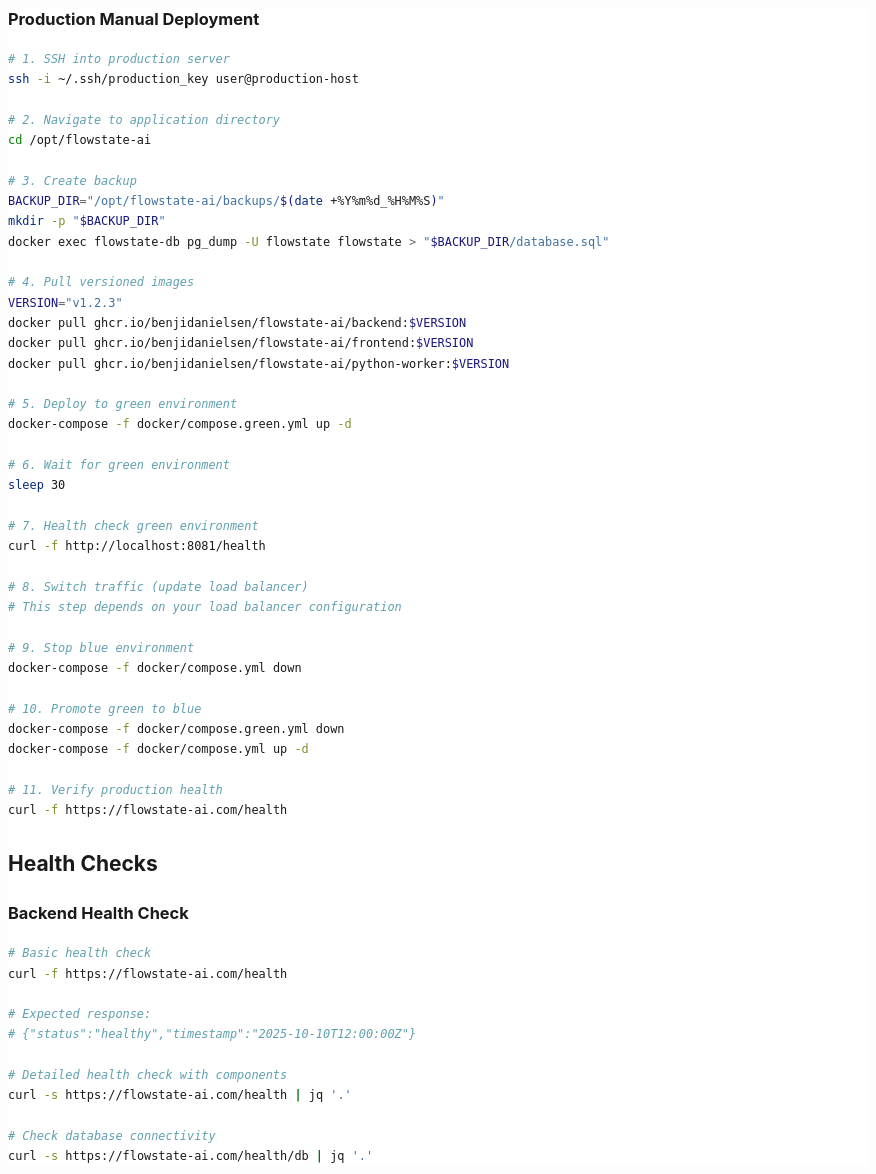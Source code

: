 ### Production Manual Deployment

```bash
# 1. SSH into production server
ssh -i ~/.ssh/production_key user@production-host

# 2. Navigate to application directory
cd /opt/flowstate-ai

# 3. Create backup
BACKUP_DIR="/opt/flowstate-ai/backups/$(date +%Y%m%d_%H%M%S)"
mkdir -p "$BACKUP_DIR"
docker exec flowstate-db pg_dump -U flowstate flowstate > "$BACKUP_DIR/database.sql"

# 4. Pull versioned images
VERSION="v1.2.3"
docker pull ghcr.io/benjidanielsen/flowstate-ai/backend:$VERSION
docker pull ghcr.io/benjidanielsen/flowstate-ai/frontend:$VERSION
docker pull ghcr.io/benjidanielsen/flowstate-ai/python-worker:$VERSION

# 5. Deploy to green environment
docker-compose -f docker/compose.green.yml up -d

# 6. Wait for green environment
sleep 30

# 7. Health check green environment
curl -f http://localhost:8081/health

# 8. Switch traffic (update load balancer)
# This step depends on your load balancer configuration

# 9. Stop blue environment
docker-compose -f docker/compose.yml down

# 10. Promote green to blue
docker-compose -f docker/compose.green.yml down
docker-compose -f docker/compose.yml up -d

# 11. Verify production health
curl -f https://flowstate-ai.com/health
```

## Health Checks

### Backend Health Check

```bash
# Basic health check
curl -f https://flowstate-ai.com/health

# Expected response:
# {"status":"healthy","timestamp":"2025-10-10T12:00:00Z"}

# Detailed health check with components
curl -s https://flowstate-ai.com/health | jq '.'

# Check database connectivity
curl -s https://flowstate-ai.com/health/db | jq '.'
```

